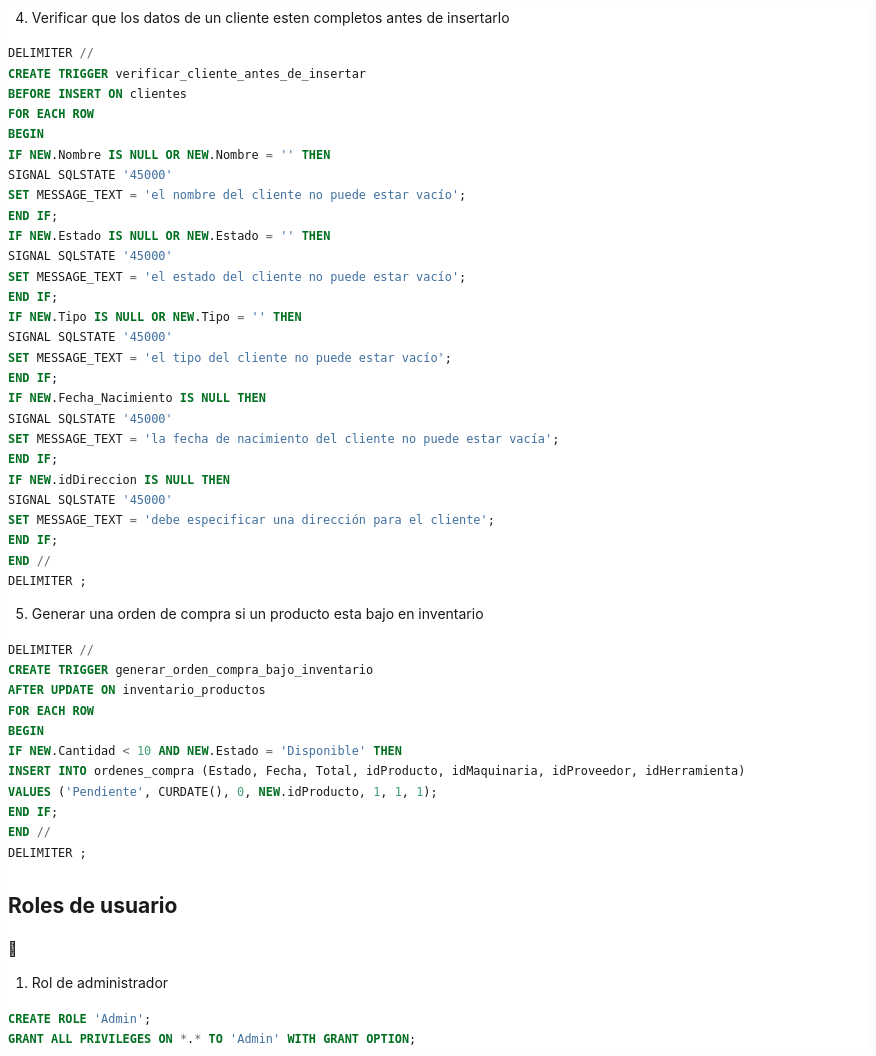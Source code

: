 4. Verificar que los datos de un cliente esten completos antes de insertarlo
```sql
DELIMITER //
CREATE TRIGGER verificar_cliente_antes_de_insertar
BEFORE INSERT ON clientes
FOR EACH ROW
BEGIN
IF NEW.Nombre IS NULL OR NEW.Nombre = '' THEN
SIGNAL SQLSTATE '45000'
SET MESSAGE_TEXT = 'el nombre del cliente no puede estar vacío';
END IF;
IF NEW.Estado IS NULL OR NEW.Estado = '' THEN
SIGNAL SQLSTATE '45000'
SET MESSAGE_TEXT = 'el estado del cliente no puede estar vacío';
END IF;
IF NEW.Tipo IS NULL OR NEW.Tipo = '' THEN
SIGNAL SQLSTATE '45000'
SET MESSAGE_TEXT = 'el tipo del cliente no puede estar vacío';
END IF; 
IF NEW.Fecha_Nacimiento IS NULL THEN
SIGNAL SQLSTATE '45000'
SET MESSAGE_TEXT = 'la fecha de nacimiento del cliente no puede estar vacía';
END IF;
IF NEW.idDireccion IS NULL THEN
SIGNAL SQLSTATE '45000'
SET MESSAGE_TEXT = 'debe especificar una dirección para el cliente';
END IF;
END //
DELIMITER ;
```

5. Generar una orden de compra si un producto esta bajo en inventario
```sql
DELIMITER //
CREATE TRIGGER generar_orden_compra_bajo_inventario
AFTER UPDATE ON inventario_productos
FOR EACH ROW
BEGIN
IF NEW.Cantidad < 10 AND NEW.Estado = 'Disponible' THEN
INSERT INTO ordenes_compra (Estado, Fecha, Total, idProducto, idMaquinaria, idProveedor, idHerramienta)
VALUES ('Pendiente', CURDATE(), 0, NEW.idProducto, 1, 1, 1);  
END IF;
END //
DELIMITER ;
```


## Roles de usuario
🤖
1. Rol de administrador
```sql
CREATE ROLE 'Admin';
GRANT ALL PRIVILEGES ON *.* TO 'Admin' WITH GRANT OPTION;
```

